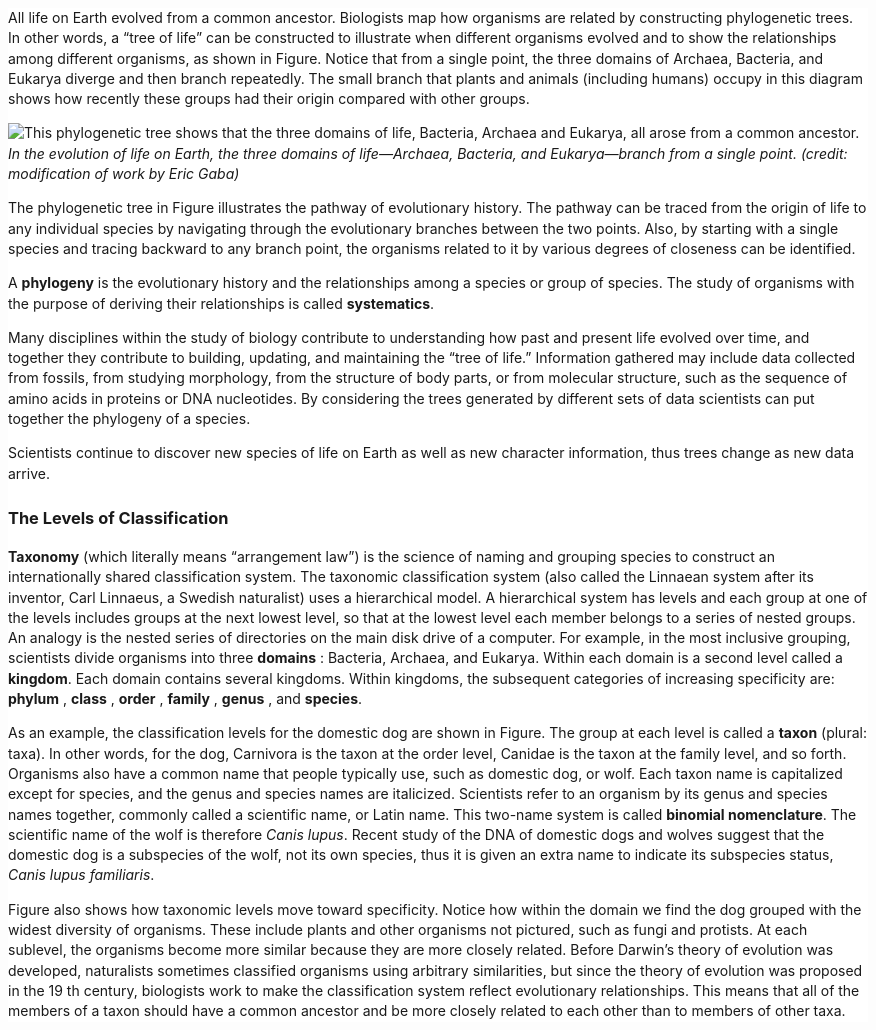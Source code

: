 All life on Earth evolved from a common ancestor. Biologists map how organisms are related by constructing phylogenetic trees. In other words, a “tree of life” can be constructed to illustrate when different organisms evolved and to show the relationships among different organisms, as shown in Figure. Notice that from a single point, the three domains of Archaea, Bacteria, and Eukarya diverge and then branch repeatedly. The small branch that plants and animals (including humans) occupy in this diagram shows how recently these groups had their origin compared with other groups.

![This phylogenetic tree shows that the three domains of life, Bacteria, Archaea and Eukarya, all arose from a common ancestor.][1] _In the evolution of life on Earth, the three domains of life—Archaea, Bacteria, and Eukarya—branch from a single point. (credit: modification of work by Eric Gaba)_

The phylogenetic tree in Figure illustrates the pathway of evolutionary history. The pathway can be traced from the origin of life to any individual species by navigating through the evolutionary branches between the two points. Also, by starting with a single species and tracing backward to any branch point, the organisms related to it by various degrees of closeness can be identified.

A **phylogeny** is the evolutionary history and the relationships among a species or group of species. The study of organisms with the purpose of deriving their relationships is called **systematics**.

Many disciplines within the study of biology contribute to understanding how past and present life evolved over time, and together they contribute to building, updating, and maintaining the “tree of life.” Information gathered may include data collected from fossils, from studying morphology, from the structure of body parts, or from molecular structure, such as the sequence of amino acids in proteins or DNA nucleotides. By considering the trees generated by different sets of data scientists can put together the phylogeny of a species.

Scientists continue to discover new species of life on Earth as well as new character information, thus trees change as new data arrive.

### The Levels of Classification

**Taxonomy** (which literally means “arrangement law”) is the science of naming and grouping species to construct an internationally shared classification system. The taxonomic classification system (also called the Linnaean system after its inventor, Carl Linnaeus, a Swedish naturalist) uses a hierarchical model. A hierarchical system has levels and each group at one of the levels includes groups at the next lowest level, so that at the lowest level each member belongs to a series of nested groups. An analogy is the nested series of directories on the main disk drive of a computer. For example, in the most inclusive grouping, scientists divide organisms into three **domains** : Bacteria, Archaea, and Eukarya. Within each domain is a second level called a **kingdom**. Each domain contains several kingdoms. Within kingdoms, the subsequent categories of increasing specificity are: **phylum** , **class** , **order** , **family** , **genus** , and **species**.

As an example, the classification levels for the domestic dog are shown in Figure. The group at each level is called a **taxon** (plural: taxa). In other words, for the dog, Carnivora is the taxon at the order level, Canidae is the taxon at the family level, and so forth. Organisms also have a common name that people typically use, such as domestic dog, or wolf. Each taxon name is capitalized except for species, and the genus and species names are italicized. Scientists refer to an organism by its genus and species names together, commonly called a scientific name, or Latin name. This two-name system is called **binomial nomenclature**. The scientific name of the wolf is therefore _Canis lupus_. Recent study of the DNA of domestic dogs and wolves suggest that the domestic dog is a subspecies of the wolf, not its own species, thus it is given an extra name to indicate its subspecies status, _Canis lupus familiaris_.

Figure also shows how taxonomic levels move toward specificity. Notice how within the domain we find the dog grouped with the widest diversity of organisms. These include plants and other organisms not pictured, such as fungi and protists. At each sublevel, the organisms become more similar because they are more closely related. Before Darwin’s theory of evolution was developed, naturalists sometimes classified organisms using arbitrary similarities, but since the theory of evolution was proposed in the 19 th century, biologists work to make the classification system reflect evolutionary relationships. This means that all of the members of a taxon should have a common ancestor and be more closely related to each other than to members of other taxa.


   [1]: https://cnx.org/resources/d77a67ddabbeaa17b2e83b27127e7561f1d3213e/Figure_12_01_01.jpg
   [2]: https://cnx.org/resources/2d3bcd5781bb9f049dde1fa399c6df2a683bf62b/Figure_12_01_02.png
   [3]: https://cnx.org/resources/18e4bde18a49fe11802b7620a320c982902c50b2/Figure_12_01_03.jpg
   [4]: https://cnx.org/resources/b44b0b5be19ebd8a7c2857bea21c69351783aea9/Figure_12_01_04.jpg